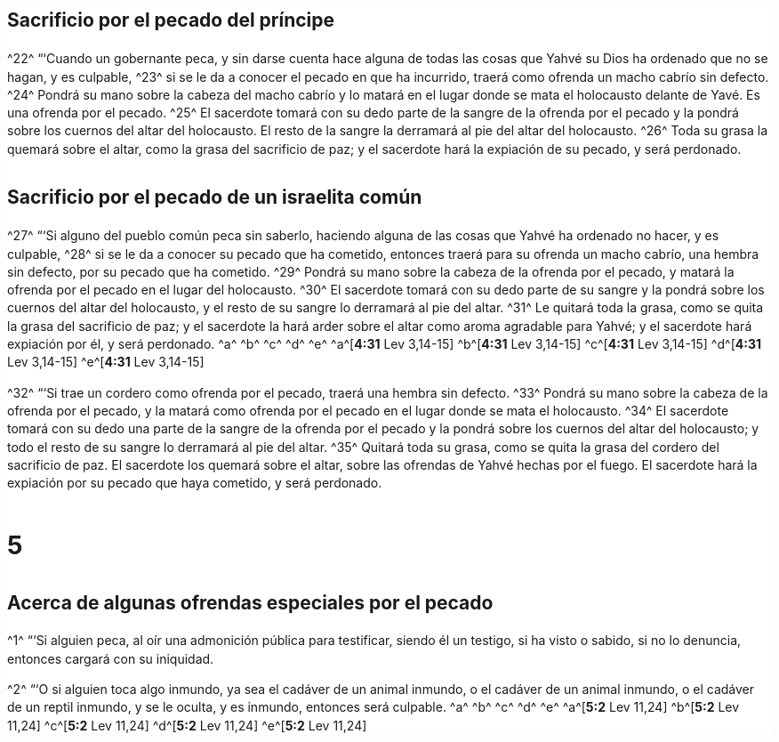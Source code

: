 






## Sacrificio por el pecado del príncipe
^22^ “‘Cuando un gobernante peca, y sin darse cuenta hace alguna de todas las cosas que Yahvé su Dios ha ordenado que no se hagan, y es culpable, ^23^ si se le da a conocer el pecado en que ha incurrido, traerá como ofrenda un macho cabrío sin defecto. ^24^ Pondrá su mano sobre la cabeza del macho cabrío y lo matará en el lugar donde se mata el holocausto delante de Yavé. Es una ofrenda por el pecado. ^25^ El sacerdote tomará con su dedo parte de la sangre de la ofrenda por el pecado y la pondrá sobre los cuernos del altar del holocausto. El resto de la sangre la derramará al pie del altar del holocausto. ^26^ Toda su grasa la quemará sobre el altar, como la grasa del sacrificio de paz; y el sacerdote hará la expiación de su pecado, y será perdonado. 









## Sacrificio por el pecado de un israelita común
^27^ “‘Si alguno del pueblo común peca sin saberlo, haciendo alguna de las cosas que Yahvé ha ordenado no hacer, y es culpable, ^28^ si se le da a conocer su pecado que ha cometido, entonces traerá para su ofrenda un macho cabrío, una hembra sin defecto, por su pecado que ha cometido. ^29^ Pondrá su mano sobre la cabeza de la ofrenda por el pecado, y matará la ofrenda por el pecado en el lugar del holocausto. ^30^ El sacerdote tomará con su dedo parte de su sangre y la pondrá sobre los cuernos del altar del holocausto, y el resto de su sangre lo derramará al pie del altar. ^31^ Le quitará toda la grasa, como se quita la grasa del sacrificio de paz; y el sacerdote la hará arder sobre el altar como aroma agradable para Yahvé; y el sacerdote hará expiación por él, y será perdonado. ^a^ ^b^ ^c^ ^d^ ^e^ 
^a^[**4:31** Lev 3,14-15] ^b^[**4:31** Lev 3,14-15] ^c^[**4:31** Lev 3,14-15] ^d^[**4:31** Lev 3,14-15] ^e^[**4:31** Lev 3,14-15]

^32^ “‘Si trae un cordero como ofrenda por el pecado, traerá una hembra sin defecto. ^33^ Pondrá su mano sobre la cabeza de la ofrenda por el pecado, y la matará como ofrenda por el pecado en el lugar donde se mata el holocausto. ^34^ El sacerdote tomará con su dedo una parte de la sangre de la ofrenda por el pecado y la pondrá sobre los cuernos del altar del holocausto; y todo el resto de su sangre lo derramará al pie del altar. ^35^ Quitará toda su grasa, como se quita la grasa del cordero del sacrificio de paz. El sacerdote los quemará sobre el altar, sobre las ofrendas de Yahvé hechas por el fuego. El sacerdote hará la expiación por su pecado que haya cometido, y será perdonado. 

# 5 
## Acerca de algunas ofrendas especiales por el pecado
^1^ “‘Si alguien peca, al oír una admonición pública para testificar, siendo él un testigo, si ha visto o sabido, si no lo denuncia, entonces cargará con su iniquidad. 

^2^ “‘O si alguien toca algo inmundo, ya sea el cadáver de un animal inmundo, o el cadáver de un animal inmundo, o el cadáver de un reptil inmundo, y se le oculta, y es inmundo, entonces será culpable. ^a^ ^b^ ^c^ ^d^ ^e^ 
^a^[**5:2** Lev 11,24] ^b^[**5:2** Lev 11,24] ^c^[**5:2** Lev 11,24] ^d^[**5:2** Lev 11,24] ^e^[**5:2** Lev 11,24]
